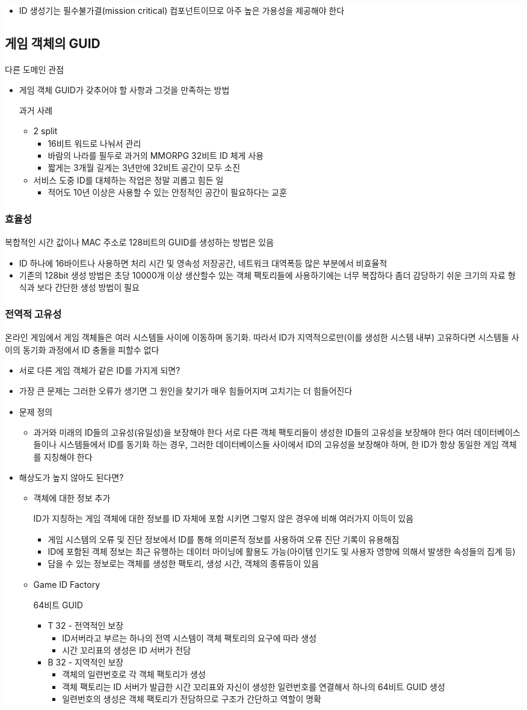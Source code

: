 - ID 생성기는 필수불가결(mission critical) 컴포넌트이므로 아주 높은 가용성을 제공해야 한다





## 게임 객체의 GUID

다른 도메인 관점

- 게임 객체 GUID가 갖추어야 할 사항과 그것을 만족하는 방법

  과거 사례

  - 2 split
    - 16비트 워드로 나눠서 관리
    - 바람의 나라를 필두로 과거의 MMORPG 32비트 ID 체게 사용
    - 짧게는 3개월 길게는 3년만에 32비트 공간이 모두 소진
  - 서비스 도중 ID를 대체하는 작업은 정말 괴롭고 힘든 일
    - 적어도 10년 이상은 사용할 수 있는 안정적인 공간이 필요하다는 교훈

  

### 효율성

복합적인 시간 값이나 MAC 주소로 128비트의 GUID를 생성하는 방법은 있음

- ID 하나에 16바이트나 사용하면 처리 시간 및 영속성 저장공간, 네트워크 대역폭등 많은 부분에서 비효율적
- 기존의 128bit 생성 방법은 초당 10000개 이상 생산할수 있는 객체 팩토리들에 사용하기에는 너무 복잡하다 좀더 감당하기 쉬운 크기의 자료 형식과 보다 간단한 생성 방법이 필요



### 전역적 고유성

온라인 게임에서 게임 객체들은 여러 시스템들 사이에 이동하며 동기화. 따라서 ID가 지역적으로만(이를 생성한 시스템 내부) 고유하다면 시스템들 사이의 동기화 과정에서 ID 충돌을 피할수 없다

- 서로 다른 게임 객체가 같은 ID를 가지게 되면?

- 가장 큰 문제는 그러한 오류가 생기면 그 원인을 찾기가 매우 힘들어지며 고치기는 더 힘들어진다

- 문제 정의

  - 과거와 미래의 ID들의 고유성(유일성)을 보장해야 한다 서로 다른 객체 팩토리들이 생성한 ID들의 고유성을 보장해야 한다 여러 데이터베이스들이나 시스템들에서 ID를 동기화 하는 경우, 그러한 데이터베이스들 사이에서 ID의 고유성을 보장해야 하며, 한 ID가 항상 동일한 게임 객체를 지칭해야 한다

- 해상도가 높지 않아도 된다면?

  - 객체에 대한 정보 추가

    ID가 지칭하는 게임 객체에 대한 정보를 ID 자체에 포함 시키면 그렇지 않은 경우에 비해 여러가지 이득이 있음

    - 게임 시스템의 오류 및 진단 정보에서 ID를 통해 의미론적 정보를 사용하여 오류 진단 기록이 유용해짐
    - ID에 포함된 객체 정보는 최근 유행하는 데이터 마이닝에 활용도 가능(아이템 인기도 및 사용자 영향에 의해서 발생한 속성들의 집계 등)
    - 담을 수 있는 정보로는 객체를 생성한 팩토리, 생성 시간, 객체의 종류등이 있음

  - Game ID Factory

    64비트 GUID

    - T 32 - 전역적인 보장
      - ID서버라고 부르는 하나의 전역 시스템이 객체 팩토리의 요구에 따라 생성
      - 시간 꼬리표의 생성은 ID 서버가 전담
    - B 32 - 지역적인 보장
      - 객체의 일련번호로 각 객체 팩토리가 생성
      - 객체 팩토리는 ID 서버가 발급한 시간 꼬리표와 자신이 생성한 일련번호를 연결해서 하나의 64비트 GUID 생성
      - 일련번호의 생성은 객체 팩토리가 전담하므로 구조가 간단하고 역할이 명확
